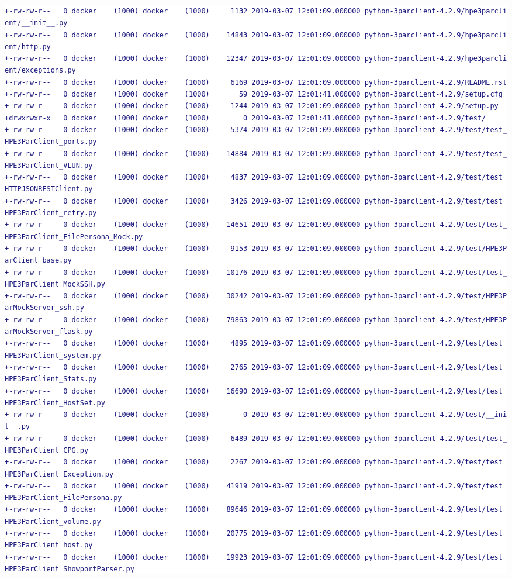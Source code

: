 ```diff
+-rw-rw-r--   0 docker    (1000) docker    (1000)     1132 2019-03-07 12:01:09.000000 python-3parclient-4.2.9/hpe3parclient/__init__.py
+-rw-rw-r--   0 docker    (1000) docker    (1000)    14843 2019-03-07 12:01:09.000000 python-3parclient-4.2.9/hpe3parclient/http.py
+-rw-rw-r--   0 docker    (1000) docker    (1000)    12347 2019-03-07 12:01:09.000000 python-3parclient-4.2.9/hpe3parclient/exceptions.py
+-rw-rw-r--   0 docker    (1000) docker    (1000)     6169 2019-03-07 12:01:09.000000 python-3parclient-4.2.9/README.rst
+-rw-rw-r--   0 docker    (1000) docker    (1000)       59 2019-03-07 12:01:41.000000 python-3parclient-4.2.9/setup.cfg
+-rw-rw-r--   0 docker    (1000) docker    (1000)     1244 2019-03-07 12:01:09.000000 python-3parclient-4.2.9/setup.py
+drwxrwxr-x   0 docker    (1000) docker    (1000)        0 2019-03-07 12:01:41.000000 python-3parclient-4.2.9/test/
+-rw-rw-r--   0 docker    (1000) docker    (1000)     5374 2019-03-07 12:01:09.000000 python-3parclient-4.2.9/test/test_HPE3ParClient_ports.py
+-rw-rw-r--   0 docker    (1000) docker    (1000)    14884 2019-03-07 12:01:09.000000 python-3parclient-4.2.9/test/test_HPE3ParClient_VLUN.py
+-rw-rw-r--   0 docker    (1000) docker    (1000)     4837 2019-03-07 12:01:09.000000 python-3parclient-4.2.9/test/test_HTTPJSONRESTClient.py
+-rw-rw-r--   0 docker    (1000) docker    (1000)     3426 2019-03-07 12:01:09.000000 python-3parclient-4.2.9/test/test_HPE3ParClient_retry.py
+-rw-rw-r--   0 docker    (1000) docker    (1000)    14651 2019-03-07 12:01:09.000000 python-3parclient-4.2.9/test/test_HPE3ParClient_FilePersona_Mock.py
+-rw-rw-r--   0 docker    (1000) docker    (1000)     9153 2019-03-07 12:01:09.000000 python-3parclient-4.2.9/test/HPE3ParClient_base.py
+-rw-rw-r--   0 docker    (1000) docker    (1000)    10176 2019-03-07 12:01:09.000000 python-3parclient-4.2.9/test/test_HPE3ParClient_MockSSH.py
+-rw-rw-r--   0 docker    (1000) docker    (1000)    30242 2019-03-07 12:01:09.000000 python-3parclient-4.2.9/test/HPE3ParMockServer_ssh.py
+-rw-rw-r--   0 docker    (1000) docker    (1000)    79863 2019-03-07 12:01:09.000000 python-3parclient-4.2.9/test/HPE3ParMockServer_flask.py
+-rw-rw-r--   0 docker    (1000) docker    (1000)     4895 2019-03-07 12:01:09.000000 python-3parclient-4.2.9/test/test_HPE3ParClient_system.py
+-rw-rw-r--   0 docker    (1000) docker    (1000)     2765 2019-03-07 12:01:09.000000 python-3parclient-4.2.9/test/test_HPE3ParClient_Stats.py
+-rw-rw-r--   0 docker    (1000) docker    (1000)    16690 2019-03-07 12:01:09.000000 python-3parclient-4.2.9/test/test_HPE3ParClient_HostSet.py
+-rw-rw-r--   0 docker    (1000) docker    (1000)        0 2019-03-07 12:01:09.000000 python-3parclient-4.2.9/test/__init__.py
+-rw-rw-r--   0 docker    (1000) docker    (1000)     6489 2019-03-07 12:01:09.000000 python-3parclient-4.2.9/test/test_HPE3ParClient_CPG.py
+-rw-rw-r--   0 docker    (1000) docker    (1000)     2267 2019-03-07 12:01:09.000000 python-3parclient-4.2.9/test/test_HPE3ParClient_Exception.py
+-rw-rw-r--   0 docker    (1000) docker    (1000)    41919 2019-03-07 12:01:09.000000 python-3parclient-4.2.9/test/test_HPE3ParClient_FilePersona.py
+-rw-rw-r--   0 docker    (1000) docker    (1000)    89646 2019-03-07 12:01:09.000000 python-3parclient-4.2.9/test/test_HPE3ParClient_volume.py
+-rw-rw-r--   0 docker    (1000) docker    (1000)    20775 2019-03-07 12:01:09.000000 python-3parclient-4.2.9/test/test_HPE3ParClient_host.py
+-rw-rw-r--   0 docker    (1000) docker    (1000)    19923 2019-03-07 12:01:09.000000 python-3parclient-4.2.9/test/test_HPE3ParClient_ShowportParser.py
```
